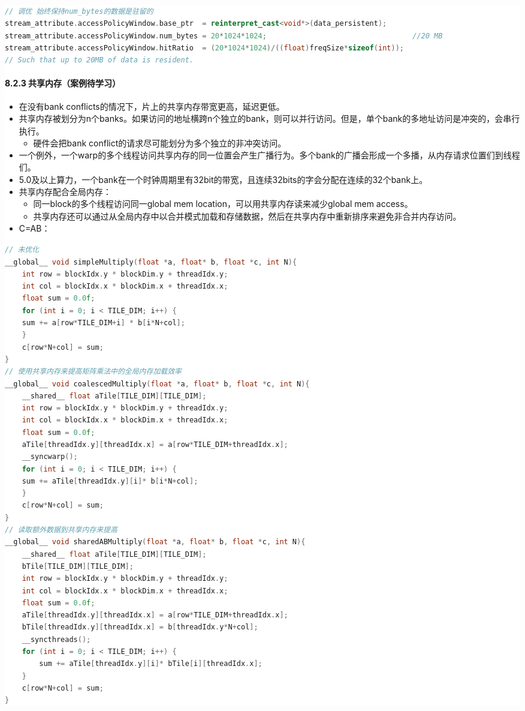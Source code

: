 
~~~C++
// 调优 始终保持num_bytes的数据是驻留的
stream_attribute.accessPolicyWindow.base_ptr  = reinterpret_cast<void*>(data_persistent);
stream_attribute.accessPolicyWindow.num_bytes = 20*1024*1024;                                  //20 MB
stream_attribute.accessPolicyWindow.hitRatio  = (20*1024*1024)/((float)freqSize*sizeof(int));  
// Such that up to 20MB of data is resident.
~~~

#### 8.2.3 共享内存（案例待学习）

- 在没有bank conflicts的情况下，片上的共享内存带宽更高，延迟更低。
- 共享内存被划分为n个banks。如果访问的地址横跨n个独立的bank，则可以并行访问。但是，单个bank的多地址访问是冲突的，会串行执行。
  - 硬件会把bank conflict的请求尽可能划分为多个独立的非冲突访问。
- 一个例外，一个warp的多个线程访问共享内存的同一位置会产生广播行为。多个bank的广播会形成一个多播，从内存请求位置们到线程们。
- 5.0及以上算力，一个bank在一个时钟周期里有32bit的带宽，且连续32bits的字会分配在连续的32个bank上。
- 共享内存配合全局内存：
  - 同一block的多个线程访问同一global mem location，可以用共享内存读来减少global mem access。
  - 共享内存还可以通过从全局内存中以合并模式加载和存储数据，然后在共享内存中重新排序来避免非合并内存访问。
- C=AB：

~~~C++
// 未优化
__global__ void simpleMultiply(float *a, float* b, float *c, int N){
    int row = blockIdx.y * blockDim.y + threadIdx.y;
    int col = blockIdx.x * blockDim.x + threadIdx.x;
    float sum = 0.0f;
    for (int i = 0; i < TILE_DIM; i++) {
    sum += a[row*TILE_DIM+i] * b[i*N+col];
    }
    c[row*N+col] = sum;
}
// 使用共享内存来提高矩阵乘法中的全局内存加载效率
__global__ void coalescedMultiply(float *a, float* b, float *c, int N){
    __shared__ float aTile[TILE_DIM][TILE_DIM];
    int row = blockIdx.y * blockDim.y + threadIdx.y;
    int col = blockIdx.x * blockDim.x + threadIdx.x;
    float sum = 0.0f;
    aTile[threadIdx.y][threadIdx.x] = a[row*TILE_DIM+threadIdx.x];
    __syncwarp();
    for (int i = 0; i < TILE_DIM; i++) {
    sum += aTile[threadIdx.y][i]* b[i*N+col];
    }
    c[row*N+col] = sum;
}
// 读取额外数据到共享内存来提高
__global__ void sharedABMultiply(float *a, float* b, float *c, int N){
    __shared__ float aTile[TILE_DIM][TILE_DIM];
    bTile[TILE_DIM][TILE_DIM];
    int row = blockIdx.y * blockDim.y + threadIdx.y;
    int col = blockIdx.x * blockDim.x + threadIdx.x;
    float sum = 0.0f;
    aTile[threadIdx.y][threadIdx.x] = a[row*TILE_DIM+threadIdx.x];
    bTile[threadIdx.y][threadIdx.x] = b[threadIdx.y*N+col];
    __syncthreads();
    for (int i = 0; i < TILE_DIM; i++) {
    	sum += aTile[threadIdx.y][i]* bTile[i][threadIdx.x];
    }
    c[row*N+col] = sum;
}
~~~
